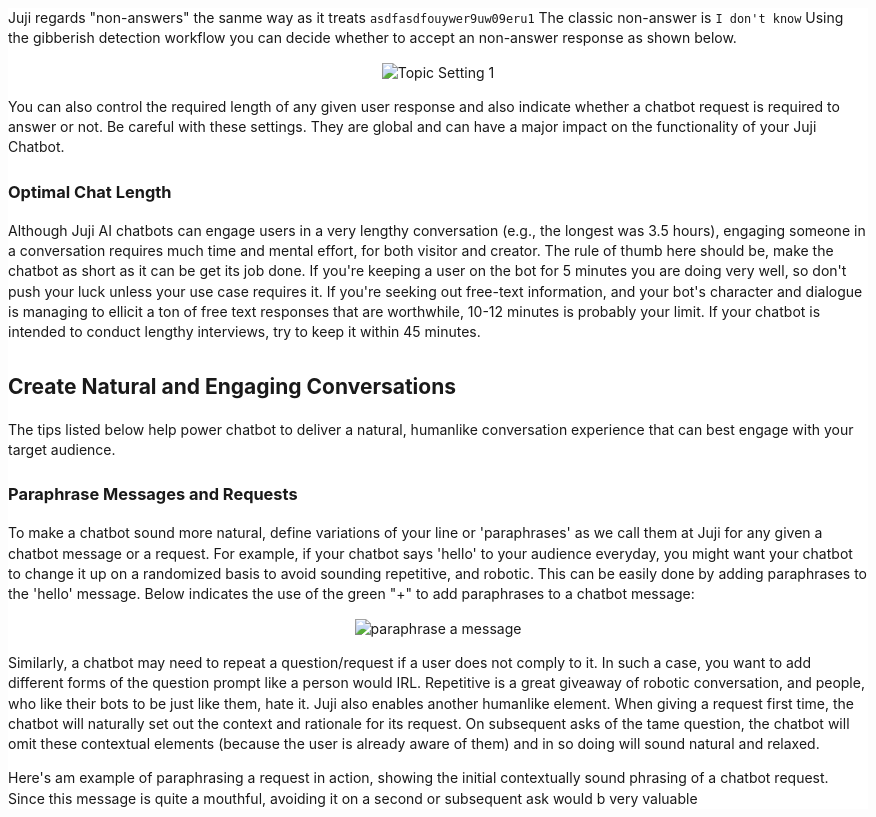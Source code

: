 Juji regards "non-answers" the sanme way as it treats `asdfasdfouywer9uw09eru1` The classic non-answer is `I don't know` Using the gibberish detection workflow you can decide whether to accept an non-answer response as shown below.

<p align="center"><img src="../img/topic-setting-1.png" alt="Topic
Setting 1" width="650"/></p>

You can also control the required length of any given user response and also indicate whether a chatbot request is required
to answer or not. Be careful with these settings. They are global and can have a major impact on the functionality of your Juji Chatbot.

### Optimal Chat Length

Although Juji AI chatbots can engage users in a very lengthy
conversation (e.g., the longest was 3.5 hours), engaging someone in a
conversation requires much time and mental effort, for both visitor and creator. The rule of thumb here should be, make the chatbot as short as it can be get its job done. If you're keeping a user on the bot for 5 minutes you are doing very well, so don't push your luck unless your use case requires it. If you're seeking out free-text information, and your bot's character and dialogue is managing to ellicit a ton of free text responses that are worthwhile, 10-12 minutes is probably your limit.  If your
chatbot is intended to conduct lengthy interviews, try to keep it within 45 minutes.

## **Create Natural and Engaging Conversations**

The tips listed below help power chatbot to deliver a natural, humanlike
conversation experience that can best engage with your target audience.

### Paraphrase Messages and Requests

To make a chatbot sound more natural, define variations of your line or 'paraphrases' as we call them at Juji for any given a chatbot
message or a request. For example, if your chatbot says 'hello' to your
audience everyday, you might want your chatbot to change it up on a randomized basis to
avoid sounding repetitive, and robotic. This can be easily done by adding paraphrases
to the 'hello' message. Below indicates the use of the green "+" to add
paraphrases to a chatbot message:

<p align="center"><img src="../img/add-paraphrases-remark.png" alt="paraphrase a message" width="550"/></p>

Similarly, a chatbot may need to repeat a question/request if a user
does not comply to it. In such a case, you want to add different forms of the question prompt like a person would IRL. Repetitive is a great giveaway of robotic conversation, and people, who like their bots to be just like them, hate it. Juji also enables another humanlike element. When giving a request first time, the chatbot
will naturally set out the context and rationale for its request. On subsequent asks of the tame question, the chatbot will omit these contextual elements (because the user is already aware of them) and in so doing will sound natural and relaxed.

Here's am example of paraphrasing a request in action, showing the initial contextually sound phrasing of a chatbot request. Since this message is quite a mouthful, avoiding it on a second or subsequent ask would b very valuable
